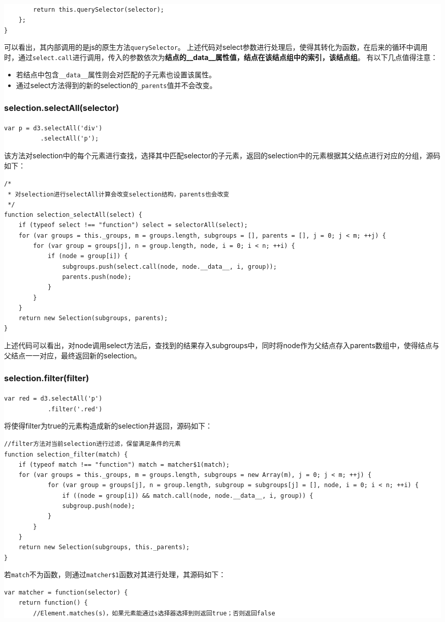 ```
        return this.querySelector(selector);
    };
}
```
可以看出，其内部调用的是js的原生方法`querySelector`。
上述代码对select参数进行处理后，使得其转化为函数，在后来的循环中调用时，通过`select.call`进行调用，传入的参数依次为**结点的__data__属性值，结点在该结点组中的索引，该结点组**。
有以下几点值得注意：
* 若结点中包含`__data__`属性则会对匹配的子元素也设置该属性。
* 通过select方法得到的新的selection的`_parents`值并不会改变。

### selection.selectAll(selector)
```
var p = d3.selectAll('div')
          .selectAll('p');
```
该方法对selection中的每个元素进行查找，选择其中匹配selector的子元素，返回的selection中的元素根据其父结点进行对应的分组，源码如下：
```
/*
 * 对selection进行selectAll计算会改变selection结构，parents也会改变
 */
function selection_selectAll(select) {
    if (typeof select !== "function") select = selectorAll(select);
    for (var groups = this._groups, m = groups.length, subgroups = [], parents = [], j = 0; j < m; ++j) {
        for (var group = groups[j], n = group.length, node, i = 0; i < n; ++i) {
            if (node = group[i]) {
                subgroups.push(select.call(node, node.__data__, i, group));
                parents.push(node);
            }
        }
    }
    return new Selection(subgroups, parents);
}
```
上述代码可以看出，对node调用select方法后，查找到的结果存入subgroups中，同时将node作为父结点存入parents数组中，使得结点与父结点一一对应，最终返回新的selection。

### selection.filter(filter)
```
var red = d3.selectAll('p')
            .filter('.red')
```
将使得filter为true的元素构造成新的selection并返回，源码如下：
```
//filter方法对当前selection进行过滤，保留满足条件的元素
function selection_filter(match) {
    if (typeof match !== "function") match = matcher$1(match);
    for (var groups = this._groups, m = groups.length, subgroups = new Array(m), j = 0; j < m; ++j) {
            for (var group = groups[j], n = group.length, subgroup = subgroups[j] = [], node, i = 0; i < n; ++i) {
                if ((node = group[i]) && match.call(node, node.__data__, i, group)) {
                subgroup.push(node);
            }
        }
    }
    return new Selection(subgroups, this._parents);
}
```
若`match`不为函数，则通过`matcher$1`函数对其进行处理，其源码如下：
```
var matcher = function(selector) {
    return function() {
        //Element.matches(s)，如果元素能通过s选择器选择到则返回true；否则返回false
```